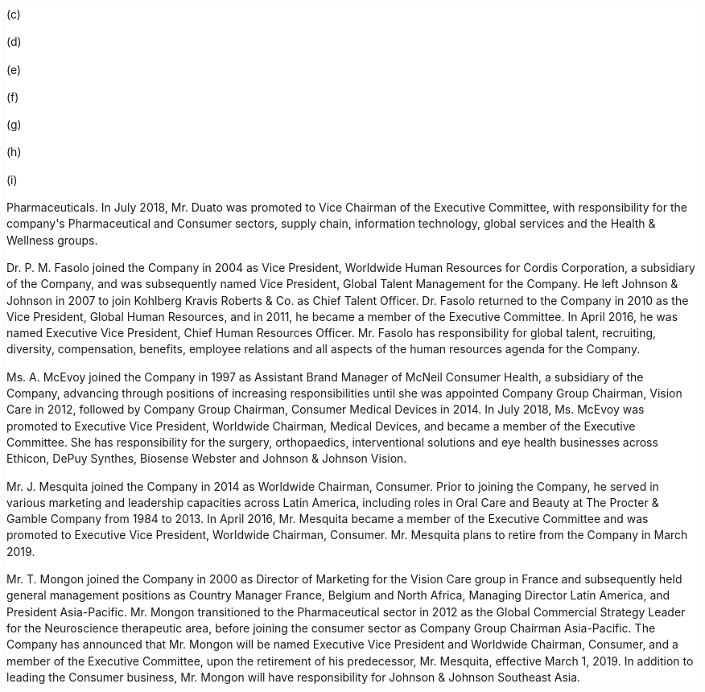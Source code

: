 (c)

(d)

(e)

(f)

(g)

(h)

(i)

Pharmaceuticals. In July 2018, Mr. Duato was promoted to Vice Chairman of the Executive Committee, with responsibility for the company's
Pharmaceutical and Consumer sectors, supply chain, information technology, global services and the Health & Wellness groups.

Dr. P. M. Fasolo joined the Company in 2004 as Vice President, Worldwide Human Resources for Cordis Corporation, a subsidiary of the
Company, and was subsequently named Vice President, Global Talent Management for the Company. He left Johnson & Johnson in 2007 to join
Kohlberg Kravis Roberts & Co. as Chief Talent Officer. Dr. Fasolo returned to the Company in 2010 as the Vice President, Global Human
Resources, and in 2011, he became a member of the Executive Committee. In April 2016, he was named Executive Vice President, Chief Human
Resources Officer. Mr. Fasolo has responsibility for global talent, recruiting, diversity, compensation, benefits, employee relations and all aspects
of the human resources agenda for the Company.

Ms. A. McEvoy joined the Company in 1997 as Assistant Brand Manager of McNeil Consumer Health, a subsidiary of the Company, advancing
through positions of increasing responsibilities until she was appointed Company Group Chairman, Vision Care in 2012, followed by Company
Group Chairman, Consumer Medical Devices in 2014. In July 2018, Ms. McEvoy was promoted to Executive Vice President, Worldwide
Chairman, Medical Devices, and became a member of the Executive Committee. She has responsibility for the surgery, orthopaedics,
interventional solutions and eye health businesses across Ethicon, DePuy Synthes, Biosense Webster and Johnson & Johnson Vision.

Mr. J. Mesquita joined the Company in 2014 as Worldwide Chairman, Consumer. Prior to joining the Company, he served in various marketing
and leadership capacities across Latin America, including roles in Oral Care and Beauty at The Procter & Gamble Company from 1984 to 2013. In
April 2016, Mr. Mesquita became a member of the Executive Committee and was promoted to Executive Vice President, Worldwide Chairman,
Consumer. Mr. Mesquita plans to retire from the Company in March 2019.

Mr. T. Mongon joined the Company in 2000 as Director of Marketing for the Vision Care group in France and subsequently held general
management positions as Country Manager France, Belgium and North Africa, Managing Director Latin America, and President Asia-Pacific. Mr.
Mongon transitioned to the Pharmaceutical sector in 2012 as the Global Commercial Strategy Leader for the Neuroscience therapeutic area, before
joining the consumer sector as Company Group Chairman Asia-Pacific. The Company has announced that Mr. Mongon will be named Executive
Vice President and Worldwide Chairman, Consumer, and a member of the Executive Committee, upon the retirement of his predecessor, Mr.
Mesquita, effective March 1, 2019. In addition to leading the Consumer business, Mr. Mongon will have responsibility for Johnson & Johnson
Southeast Asia.
